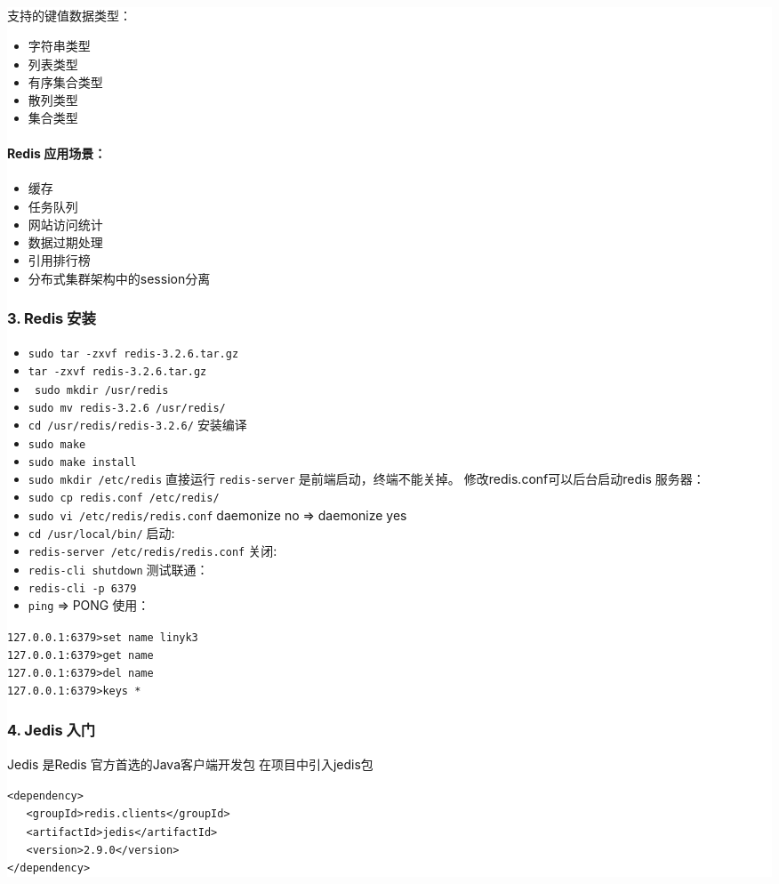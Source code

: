 支持的键值数据类型：
 - 字符串类型
 - 列表类型
 - 有序集合类型
 - 散列类型
 - 集合类型
 
#### Redis 应用场景：
 - 缓存
 - 任务队列
 - 网站访问统计
 - 数据过期处理
 - 引用排行榜
 - 分布式集群架构中的session分离
 
### 3. Redis 安装

 - `sudo tar -zxvf redis-3.2.6.tar.gz`
 - `tar -zxvf redis-3.2.6.tar.gz`
 - ` sudo mkdir /usr/redis`
 - `sudo mv redis-3.2.6 /usr/redis/`
 - `cd /usr/redis/redis-3.2.6/`
 安装编译
 - `sudo make`
 - `sudo make install`
 - `sudo mkdir /etc/redis`
  直接运行 `redis-server` 是前端启动，终端不能关掉。
  修改redis.conf可以后台启动redis 服务器：
 - `sudo cp redis.conf /etc/redis/`
 - `sudo vi /etc/redis/redis.conf` daemonize no  => daemonize  yes
 - `cd /usr/local/bin/`
 启动:
 - `redis-server /etc/redis/redis.conf`
 关闭:
  - `redis-cli shutdown`
 测试联通：
 - `redis-cli -p 6379`
 - `ping` => PONG
 使用：
 ```
 127.0.0.1:6379>set name linyk3
 127.0.0.1:6379>get name
 127.0.0.1:6379>del name
 127.0.0.1:6379>keys *
 ```
 
 ### 4. Jedis 入门
 Jedis 是Redis 官方首选的Java客户端开发包
 在项目中引入jedis包
 ```
<dependency>
	<groupId>redis.clients</groupId>
	<artifactId>jedis</artifactId>
	<version>2.9.0</version>
</dependency>
```
